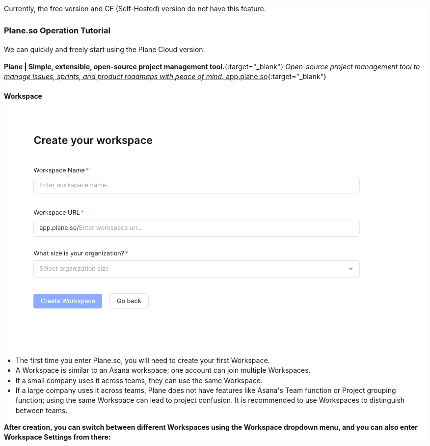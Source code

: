 Currently, the free version and CE (Self-Hosted) version do not have this feature.
### Plane.so Operation Tutorial

We can quickly and freely start using the Plane Cloud version:

[**Plane \| Simple, extensible, open-source project management tool.**](https://app.plane.so/){:target="_blank"} 
[_Open-source project management tool to manage issues, sprints, and product roadmaps with peace of mind._ app\.plane\.so](https://app.plane.so/){:target="_blank"}
#### Workspace

![](/assets/9d0f23784359/1*yxtGND6xaZk8ey3vuvqMiw.png)

- The first time you enter Plane.so, you will need to create your first Workspace.
- A Workspace is similar to an Asana workspace; one account can join multiple Workspaces.
- If a small company uses it across teams, they can use the same Workspace.
- If a large company uses it across teams, Plane does not have features like Asana's Team function or Project grouping function; using the same Workspace can lead to project confusion. It is recommended to use Workspaces to distinguish between teams.

**After creation, you can switch between different Workspaces using the Workspace dropdown menu, and you can also enter Workspace Settings from there:**
